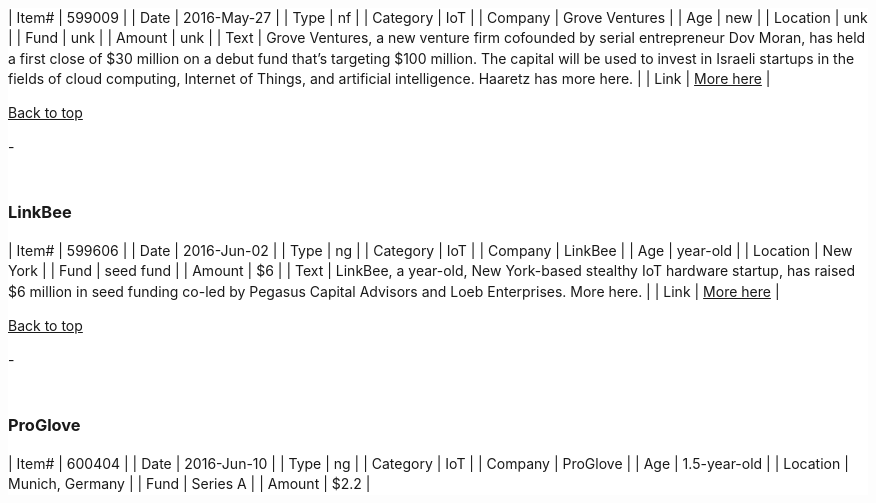 | Item#    | 599009      |
| Date     | 2016-May-27     |
| Type     | nf      |
| Category | IoT      |
| Company  | Grove Ventures  |
| Age      | new      |
| Location | unk      |
| Fund     | unk     |
| Amount   | unk      |
| Text     | Grove Ventures, a new venture firm cofounded by serial entrepreneur Dov Moran, has held a first close of $30 million on a debut fund that’s targeting $100 million. The capital will be used to invest in Israeli startups in the fields of cloud computing, Internet of Things, and artificial intelligence. Haaretz has more here.     |
| Link     | <a href="http://www.haaretz.com/israel-news/business/1.721164">More here</a> |

[Back to top](#top)

<a name="c055">-</a><br><br>
### LinkBee

| Item#    | 599606      |
| Date     | 2016-Jun-02     |
| Type     | ng      |
| Category | IoT      |
| Company  | LinkBee  |
| Age      | year-old      |
| Location | New York      |
| Fund     | seed fund     |
| Amount   | $6      |
| Text     | LinkBee, a year-old, New York-based stealthy IoT hardware startup, has raised $6 million in seed funding co-led by Pegasus Capital Advisors and Loeb Enterprises. More here.     |
| Link     | <a href="https://www.linkbee.com/">More here</a> |

[Back to top](#top)

<a name="c056">-</a><br><br>
### ProGlove

| Item#    | 600404      |
| Date     | 2016-Jun-10     |
| Type     | ng      |
| Category | IoT      |
| Company  | ProGlove  |
| Age      | 1.5-year-old      |
| Location | Munich, Germany      |
| Fund     | Series A     |
| Amount   | $2.2      |